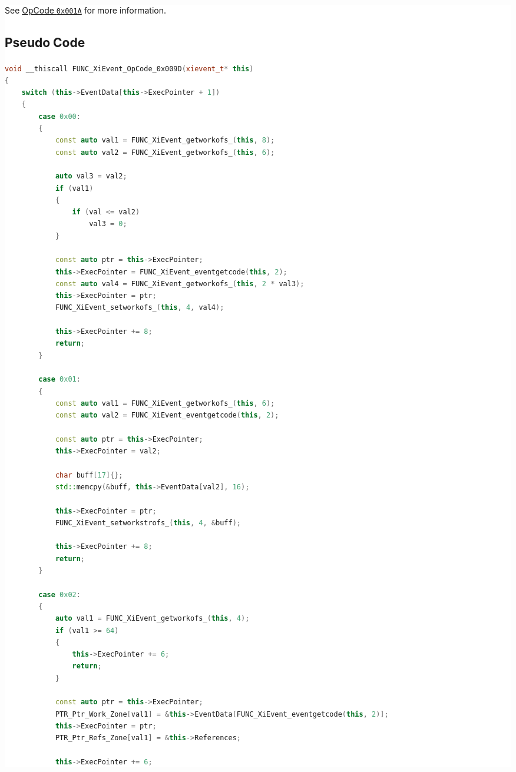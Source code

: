 See [OpCode `0x001A`](OpCodes/0x001A.md) for more information.

## Pseudo Code

```cpp
void __thiscall FUNC_XiEvent_OpCode_0x009D(xievent_t* this)
{
    switch (this->EventData[this->ExecPointer + 1])
    {
        case 0x00:
        {
            const auto val1 = FUNC_XiEvent_getworkofs_(this, 8);
            const auto val2 = FUNC_XiEvent_getworkofs_(this, 6);

            auto val3 = val2;
            if (val1)
            {
                if (val <= val2)
                    val3 = 0;
            }

            const auto ptr = this->ExecPointer;
            this->ExecPointer = FUNC_XiEvent_eventgetcode(this, 2);
            const auto val4 = FUNC_XiEvent_getworkofs_(this, 2 * val3);
            this->ExecPointer = ptr;
            FUNC_XiEvent_setworkofs_(this, 4, val4);

            this->ExecPointer += 8;
            return;
        }

        case 0x01:
        {
            const auto val1 = FUNC_XiEvent_getworkofs_(this, 6);
            const auto val2 = FUNC_XiEvent_eventgetcode(this, 2);
            
            const auto ptr = this->ExecPointer;
            this->ExecPointer = val2;
            
            char buff[17]{};
            std::memcpy(&buff, this->EventData[val2], 16);
            
            this->ExecPointer = ptr;
            FUNC_XiEvent_setworkstrofs_(this, 4, &buff);

            this->ExecPointer += 8;
            return;
        }

        case 0x02:
        {
            auto val1 = FUNC_XiEvent_getworkofs_(this, 4);
            if (val1 >= 64)
            {
                this->ExecPointer += 6;
                return;
            }

            const auto ptr = this->ExecPointer;
            PTR_Ptr_Work_Zone[val1] = &this->EventData[FUNC_XiEvent_eventgetcode(this, 2)];
            this->ExecPointer = ptr;
            PTR_Ptr_Refs_Zone[val1] = &this->References;

            this->ExecPointer += 6;
```